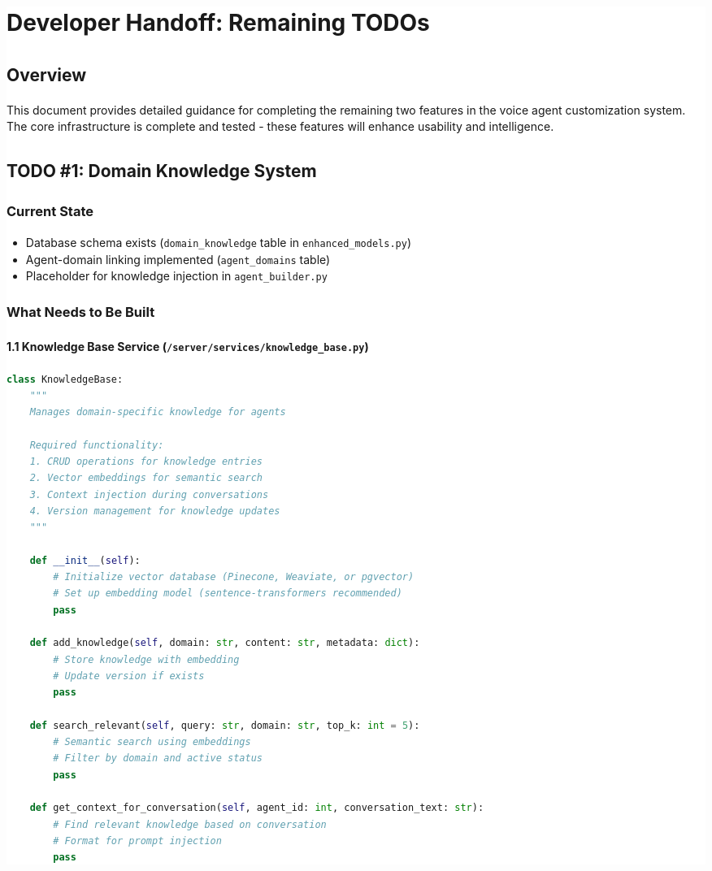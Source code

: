 # Developer Handoff: Remaining TODOs

## Overview
This document provides detailed guidance for completing the remaining two features in the voice agent customization system. The core infrastructure is complete and tested - these features will enhance usability and intelligence.

## TODO #1: Domain Knowledge System

### Current State
- Database schema exists (`domain_knowledge` table in `enhanced_models.py`)
- Agent-domain linking implemented (`agent_domains` table)
- Placeholder for knowledge injection in `agent_builder.py`

### What Needs to Be Built

#### 1.1 Knowledge Base Service (`/server/services/knowledge_base.py`)
```python
class KnowledgeBase:
    """
    Manages domain-specific knowledge for agents
    
    Required functionality:
    1. CRUD operations for knowledge entries
    2. Vector embeddings for semantic search
    3. Context injection during conversations
    4. Version management for knowledge updates
    """
    
    def __init__(self):
        # Initialize vector database (Pinecone, Weaviate, or pgvector)
        # Set up embedding model (sentence-transformers recommended)
        pass
    
    def add_knowledge(self, domain: str, content: str, metadata: dict):
        # Store knowledge with embedding
        # Update version if exists
        pass
    
    def search_relevant(self, query: str, domain: str, top_k: int = 5):
        # Semantic search using embeddings
        # Filter by domain and active status
        pass
    
    def get_context_for_conversation(self, agent_id: int, conversation_text: str):
        # Find relevant knowledge based on conversation
        # Format for prompt injection
        pass
```
